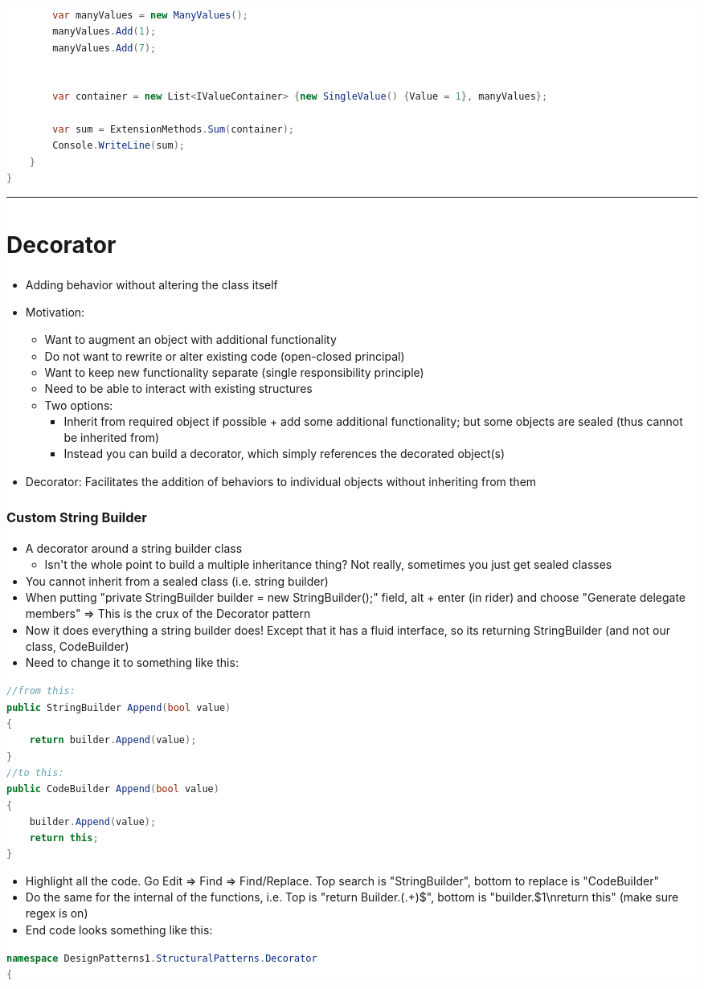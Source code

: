 ````c#
        var manyValues = new ManyValues();
        manyValues.Add(1);
        manyValues.Add(7);
        
        
        var container = new List<IValueContainer> {new SingleValue() {Value = 1}, manyValues};

        var sum = ExtensionMethods.Sum(container);
        Console.WriteLine(sum);
    }
}
````


---


# Decorator
- Adding behavior without altering the class itself 
- Motivation:
  - Want to augment an object with additional functionality
  - Do not want to rewrite or alter existing code (open-closed principal)
  - Want to keep new functionality separate (single responsibility principle)
  - Need to be able to interact with existing structures
  - Two options:
    - Inherit from required object if possible + add some additional functionality; but some objects are sealed (thus cannot be inherited from) 
    - Instead you can build a decorator, which simply references the decorated object(s)


- Decorator: Facilitates the addition of behaviors to individual objects without inheriting from them 


### Custom String Builder 
- A decorator around a string builder class
  - Isn't the whole point to build a multiple inheritance thing? Not really, sometimes you just get sealed classes
- You cannot inherit from a sealed class (i.e. string builder)
- When putting "private StringBuilder builder = new StringBuilder();" field, alt + enter (in rider) and choose "Generate delegate members" => This is the crux of the Decorator pattern
- Now it does everything a string builder does! Except that it has a fluid interface, so its returning StringBuilder (and not our class, CodeBuilder)
- Need to change it to something like this:
````c#
//from this:
public StringBuilder Append(bool value)
{
    return builder.Append(value);
}
//to this:
public CodeBuilder Append(bool value)
{
    builder.Append(value);
    return this;
}
````
- Highlight all the code. Go Edit => Find => Find/Replace. Top search is "StringBuilder", bottom to replace is "CodeBuilder"
- Do the same for the internal of the functions, i.e. Top is "return Builder.(.+)$", bottom is "builder.$1\nreturn this" (make sure regex is on)
- End code looks something like this: 
````c#
namespace DesignPatterns1.StructuralPatterns.Decorator
{
````